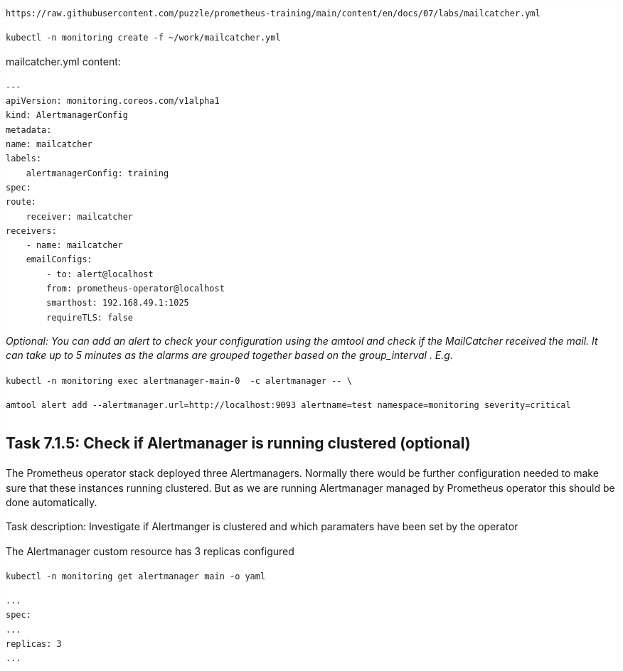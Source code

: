 `https://raw.githubusercontent.com/puzzle/prometheus-training/main/content/en/docs/07/labs/mailcatcher.yml`

`kubectl -n monitoring create -f ~/work/mailcatcher.yml`


mailcatcher.yml content:

>
    ---
    apiVersion: monitoring.coreos.com/v1alpha1
    kind: AlertmanagerConfig
    metadata:
    name: mailcatcher
    labels:
        alertmanagerConfig: training
    spec:
    route:
        receiver: mailcatcher
    receivers:
        - name: mailcatcher
        emailConfigs:
            - to: alert@localhost
            from: prometheus-operator@localhost
            smarthost: 192.168.49.1:1025
            requireTLS: false

*Optional: You can add an alert to check your configuration using the amtool and check if the MailCatcher received the mail. It can take up to 5 minutes as the alarms are grouped together based on the group_interval . E.g.*

`kubectl -n monitoring exec alertmanager-main-0  -c alertmanager -- \`

`amtool alert add --alertmanager.url=http://localhost:9093 alertname=test namespace=monitoring severity=critical`


## Task 7.1.5: Check if Alertmanager is running clustered (optional)

The Prometheus operator stack deployed three Alertmanagers. Normally there would be further configuration needed to make sure that these instances running clustered. But as we are running Alertmanager managed by Prometheus operator this should be done automatically.

Task description: Investigate if Alertmanger is clustered and which paramaters have been set by the operator

The Alertmanager custom resource has 3 replicas configured

`kubectl -n monitoring get alertmanager main -o yaml`

>
    ...
    spec:
    ...
    replicas: 3
    ...
